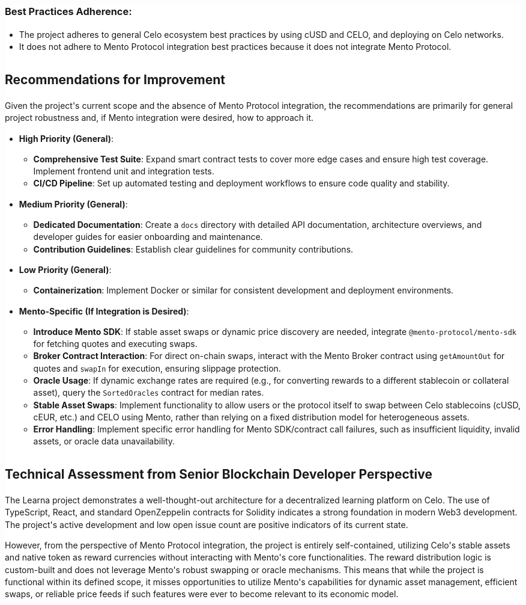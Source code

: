 ### Best Practices Adherence:
- The project adheres to general Celo ecosystem best practices by using cUSD and CELO, and deploying on Celo networks.
- It does not adhere to Mento Protocol integration best practices because it does not integrate Mento Protocol.

## Recommendations for Improvement

Given the project's current scope and the absence of Mento Protocol integration, the recommendations are primarily for general project robustness and, if Mento integration were desired, how to approach it.

- **High Priority (General)**:
    - **Comprehensive Test Suite**: Expand smart contract tests to cover more edge cases and ensure high test coverage. Implement frontend unit and integration tests.
    - **CI/CD Pipeline**: Set up automated testing and deployment workflows to ensure code quality and stability.
- **Medium Priority (General)**:
    - **Dedicated Documentation**: Create a `docs` directory with detailed API documentation, architecture overviews, and developer guides for easier onboarding and maintenance.
    - **Contribution Guidelines**: Establish clear guidelines for community contributions.
- **Low Priority (General)**:
    - **Containerization**: Implement Docker or similar for consistent development and deployment environments.

- **Mento-Specific (If Integration is Desired)**:
    - **Introduce Mento SDK**: If stable asset swaps or dynamic price discovery are needed, integrate `@mento-protocol/mento-sdk` for fetching quotes and executing swaps.
    - **Broker Contract Interaction**: For direct on-chain swaps, interact with the Mento Broker contract using `getAmountOut` for quotes and `swapIn` for execution, ensuring slippage protection.
    - **Oracle Usage**: If dynamic exchange rates are required (e.g., for converting rewards to a different stablecoin or collateral asset), query the `SortedOracles` contract for median rates.
    - **Stable Asset Swaps**: Implement functionality to allow users or the protocol itself to swap between Celo stablecoins (cUSD, cEUR, etc.) and CELO using Mento, rather than relying on a fixed distribution model for heterogeneous assets.
    - **Error Handling**: Implement specific error handling for Mento SDK/contract call failures, such as insufficient liquidity, invalid assets, or oracle data unavailability.

## Technical Assessment from Senior Blockchain Developer Perspective

The Learna project demonstrates a well-thought-out architecture for a decentralized learning platform on Celo. The use of TypeScript, React, and standard OpenZeppelin contracts for Solidity indicates a strong foundation in modern Web3 development. The project's active development and low open issue count are positive indicators of its current state.

However, from the perspective of Mento Protocol integration, the project is entirely self-contained, utilizing Celo's stable assets and native token as reward currencies without interacting with Mento's core functionalities. The reward distribution logic is custom-built and does not leverage Mento's robust swapping or oracle mechanisms. This means that while the project is functional within its defined scope, it misses opportunities to utilize Mento's capabilities for dynamic asset management, efficient swaps, or reliable price feeds if such features were ever to become relevant to its economic model.
